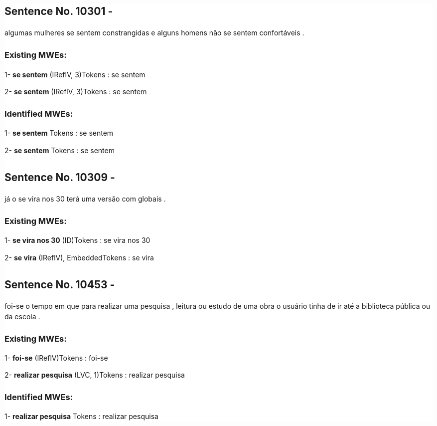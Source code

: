 ## Sentence No. 10301 - 
algumas mulheres se sentem constrangidas e alguns homens não se sentem confortáveis . 
### Existing MWEs: 
1- **se sentem** (IReflV, 3)Tokens : 
se
sentem

2- **se sentem** (IReflV, 3)Tokens : 
se
sentem

### Identified MWEs: 
1- **se sentem** Tokens : 
se
sentem

2- **se sentem** Tokens : 
se
sentem

## Sentence No. 10309 - 
já o se vira nos 30 terá uma versão com globais . 
### Existing MWEs: 
1- **se vira nos 30** (ID)Tokens : 
se
vira
nos
30

2- **se vira** (IReflV), EmbeddedTokens : 
se
vira

## Sentence No. 10453 - 
foi-se o tempo em que para realizar uma pesquisa , leitura ou estudo de uma obra o usuário tinha de ir até a biblioteca pública ou da escola . 
### Existing MWEs: 
1- **foi-se** (IReflV)Tokens : 
foi-se

2- **realizar pesquisa** (LVC, 1)Tokens : 
realizar
pesquisa

### Identified MWEs: 
1- **realizar pesquisa** Tokens : 
realizar
pesquisa
